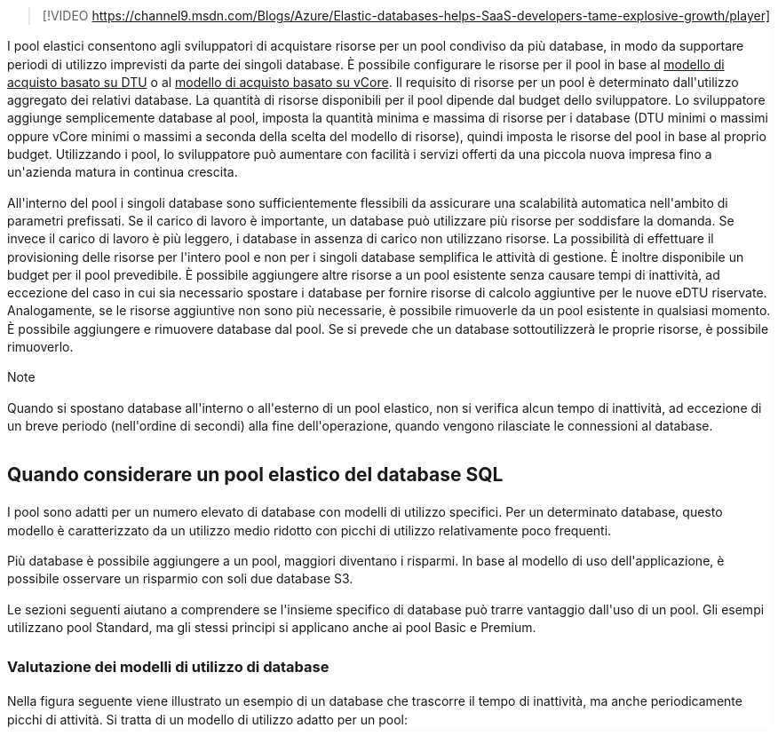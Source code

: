 > [!VIDEO https://channel9.msdn.com/Blogs/Azure/Elastic-databases-helps-SaaS-developers-tame-explosive-growth/player]
>

I pool elastici consentono agli sviluppatori di acquistare risorse per un pool condiviso da più database, in modo da supportare periodi di utilizzo imprevisti da parte dei singoli database. È possibile configurare le risorse per il pool in base al [modello di acquisto basato su DTU](sql-database-service-tiers-dtu.md) o al [modello di acquisto basato su vCore](sql-database-service-tiers-vcore.md). Il requisito di risorse per un pool è determinato dall'utilizzo aggregato dei relativi database. La quantità di risorse disponibili per il pool dipende dal budget dello sviluppatore. Lo sviluppatore aggiunge semplicemente database al pool, imposta la quantità minima e massima di risorse per i database (DTU minimi o massimi oppure vCore minimi o massimi a seconda della scelta del modello di risorse), quindi imposta le risorse del pool in base al proprio budget. Utilizzando i pool, lo sviluppatore può aumentare con facilità i servizi offerti da una piccola nuova impresa fino a un'azienda matura in continua crescita.

All'interno del pool i singoli database sono sufficientemente flessibili da assicurare una scalabilità automatica nell'ambito di parametri prefissati. Se il carico di lavoro è importante, un database può utilizzare più risorse per soddisfare la domanda. Se invece il carico di lavoro è più leggero, i database in assenza di carico non utilizzano risorse. La possibilità di effettuare il provisioning delle risorse per l'intero pool e non per i singoli database semplifica le attività di gestione. È inoltre disponibile un budget per il pool prevedibile. È possibile aggiungere altre risorse a un pool esistente senza causare tempi di inattività, ad eccezione del caso in cui sia necessario spostare i database per fornire risorse di calcolo aggiuntive per le nuove eDTU riservate. Analogamente, se le risorse aggiuntive non sono più necessarie, è possibile rimuoverle da un pool esistente in qualsiasi momento. È possibile aggiungere e rimuovere database dal pool. Se si prevede che un database sottoutilizzerà le proprie risorse, è possibile rimuoverlo.

> [!NOTE]
> Quando si spostano database all'interno o all'esterno di un pool elastico, non si verifica alcun tempo di inattività, ad eccezione di un breve periodo (nell'ordine di secondi) alla fine dell'operazione, quando vengono rilasciate le connessioni al database.

## <a name="when-should-you-consider-a-sql-database-elastic-pool"></a>Quando considerare un pool elastico del database SQL

I pool sono adatti per un numero elevato di database con modelli di utilizzo specifici. Per un determinato database, questo modello è caratterizzato da un utilizzo medio ridotto con picchi di utilizzo relativamente poco frequenti.

Più database è possibile aggiungere a un pool, maggiori diventano i risparmi. In base al modello di uso dell'applicazione, è possibile osservare un risparmio con soli due database S3.

Le sezioni seguenti aiutano a comprendere se l'insieme specifico di database può trarre vantaggio dall'uso di un pool. Gli esempi utilizzano pool Standard, ma gli stessi principi si applicano anche ai pool Basic e Premium.

### <a name="assessing-database-utilization-patterns"></a>Valutazione dei modelli di utilizzo di database

Nella figura seguente viene illustrato un esempio di un database che trascorre il tempo di inattività, ma anche periodicamente picchi di attività. Si tratta di un modello di utilizzo adatto per un pool:

